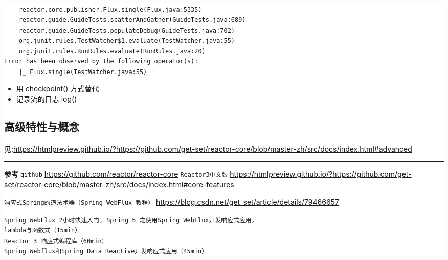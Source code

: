 ```
    reactor.core.publisher.Flux.single(Flux.java:5335)
    reactor.guide.GuideTests.scatterAndGather(GuideTests.java:689)
    reactor.guide.GuideTests.populateDebug(GuideTests.java:702)
    org.junit.rules.TestWatcher$1.evaluate(TestWatcher.java:55)
    org.junit.rules.RunRules.evaluate(RunRules.java:20)
Error has been observed by the following operator(s): 
    |_ Flux.single(TestWatcher.java:55) 
```
- 用 checkpoint() 方式替代
- 记录流的日志 log()

## 高级特性与概念
见:https://htmlpreview.github.io/?https://github.com/get-set/reactor-core/blob/master-zh/src/docs/index.html#advanced

---
**参考**
`github` https://github.com/reactor/reactor-core
`Reactor3中文版` https://htmlpreview.github.io/?https://github.com/get-set/reactor-core/blob/master-zh/src/docs/index.html#core-features

`响应式Spring的道法术器（Spring WebFlux 教程）`
https://blog.csdn.net/get_set/article/details/79466657
```
Spring WebFlux 2小时快速入门, Spring 5 之使用Spring WebFlux开发响应式应用。
lambda与函数式（15min）
Reactor 3 响应式编程库（60min）
Spring Webflux和Spring Data Reactive开发响应式应用（45min）
```